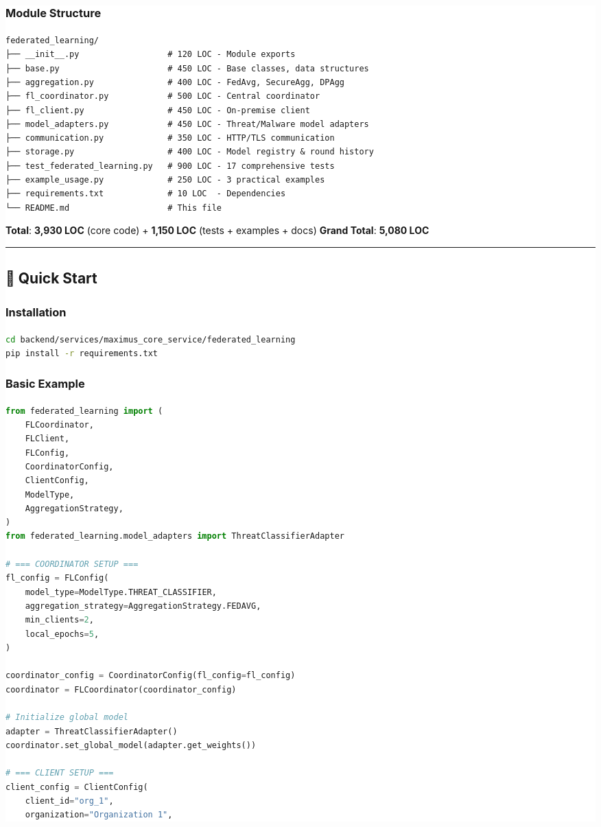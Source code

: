 ### Module Structure

```
federated_learning/
├── __init__.py                  # 120 LOC - Module exports
├── base.py                      # 450 LOC - Base classes, data structures
├── aggregation.py               # 400 LOC - FedAvg, SecureAgg, DPAgg
├── fl_coordinator.py            # 500 LOC - Central coordinator
├── fl_client.py                 # 450 LOC - On-premise client
├── model_adapters.py            # 450 LOC - Threat/Malware model adapters
├── communication.py             # 350 LOC - HTTP/TLS communication
├── storage.py                   # 400 LOC - Model registry & round history
├── test_federated_learning.py   # 900 LOC - 17 comprehensive tests
├── example_usage.py             # 250 LOC - 3 practical examples
├── requirements.txt             # 10 LOC  - Dependencies
└── README.md                    # This file
```

**Total**: **3,930 LOC** (core code) + **1,150 LOC** (tests + examples + docs)
**Grand Total**: **5,080 LOC**

---

## 🚀 Quick Start

### Installation

```bash
cd backend/services/maximus_core_service/federated_learning
pip install -r requirements.txt
```

### Basic Example

```python
from federated_learning import (
    FLCoordinator,
    FLClient,
    FLConfig,
    CoordinatorConfig,
    ClientConfig,
    ModelType,
    AggregationStrategy,
)
from federated_learning.model_adapters import ThreatClassifierAdapter

# === COORDINATOR SETUP ===
fl_config = FLConfig(
    model_type=ModelType.THREAT_CLASSIFIER,
    aggregation_strategy=AggregationStrategy.FEDAVG,
    min_clients=2,
    local_epochs=5,
)

coordinator_config = CoordinatorConfig(fl_config=fl_config)
coordinator = FLCoordinator(coordinator_config)

# Initialize global model
adapter = ThreatClassifierAdapter()
coordinator.set_global_model(adapter.get_weights())

# === CLIENT SETUP ===
client_config = ClientConfig(
    client_id="org_1",
    organization="Organization 1",
```